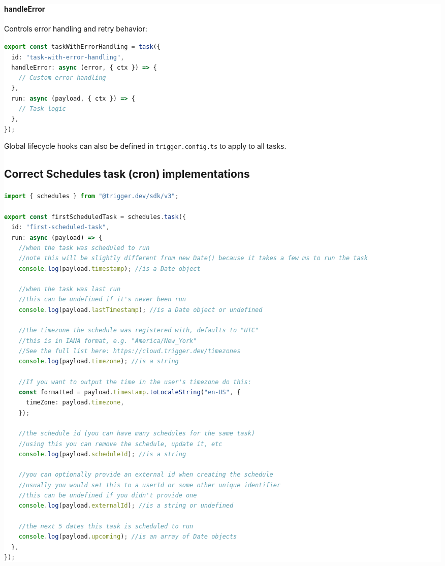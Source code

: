 #### handleError

Controls error handling and retry behavior:

```typescript
export const taskWithErrorHandling = task({
  id: "task-with-error-handling",
  handleError: async (error, { ctx }) => {
    // Custom error handling
  },
  run: async (payload, { ctx }) => {
    // Task logic
  },
});
```

Global lifecycle hooks can also be defined in `trigger.config.ts` to apply to all tasks.

## Correct Schedules task (cron) implementations

```typescript
import { schedules } from "@trigger.dev/sdk/v3";

export const firstScheduledTask = schedules.task({
  id: "first-scheduled-task",
  run: async (payload) => {
    //when the task was scheduled to run
    //note this will be slightly different from new Date() because it takes a few ms to run the task
    console.log(payload.timestamp); //is a Date object

    //when the task was last run
    //this can be undefined if it's never been run
    console.log(payload.lastTimestamp); //is a Date object or undefined

    //the timezone the schedule was registered with, defaults to "UTC"
    //this is in IANA format, e.g. "America/New_York"
    //See the full list here: https://cloud.trigger.dev/timezones
    console.log(payload.timezone); //is a string

    //If you want to output the time in the user's timezone do this:
    const formatted = payload.timestamp.toLocaleString("en-US", {
      timeZone: payload.timezone,
    });

    //the schedule id (you can have many schedules for the same task)
    //using this you can remove the schedule, update it, etc
    console.log(payload.scheduleId); //is a string

    //you can optionally provide an external id when creating the schedule
    //usually you would set this to a userId or some other unique identifier
    //this can be undefined if you didn't provide one
    console.log(payload.externalId); //is a string or undefined

    //the next 5 dates this task is scheduled to run
    console.log(payload.upcoming); //is an array of Date objects
  },
});
```

